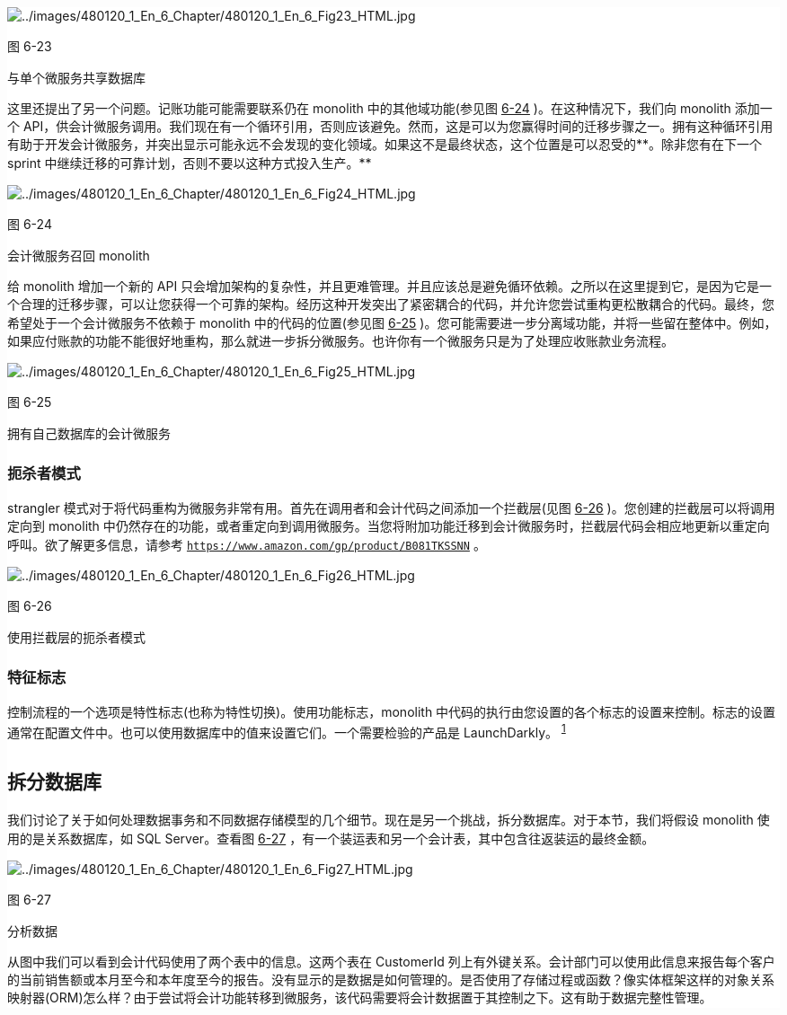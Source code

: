 ![../images/480120_1_En_6_Chapter/480120_1_En_6_Fig23_HTML.jpg](../images/480120_1_En_6_Chapter/480120_1_En_6_Fig23_HTML.jpg)

图 6-23

与单个微服务共享数据库

这里还提出了另一个问题。记账功能可能需要联系仍在 monolith 中的其他域功能(参见图 [6-24](#Fig24) )。在这种情况下，我们向 monolith 添加一个 API，供会计微服务调用。我们现在有一个循环引用，否则应该避免。然而，这是可以为您赢得时间的迁移步骤之一。拥有这种循环引用有助于开发会计微服务，并突出显示可能永远不会发现的变化领域。如果这不是最终状态，这个位置是可以忍受的**。除非您有在下一个 sprint 中继续迁移的可靠计划，否则不要以这种方式投入生产。**

![../images/480120_1_En_6_Chapter/480120_1_En_6_Fig24_HTML.jpg](../images/480120_1_En_6_Chapter/480120_1_En_6_Fig24_HTML.jpg)

图 6-24

会计微服务召回 monolith

给 monolith 增加一个新的 API 只会增加架构的复杂性，并且更难管理。并且应该总是避免循环依赖。之所以在这里提到它，是因为它是一个合理的迁移步骤，可以让您获得一个可靠的架构。经历这种开发突出了紧密耦合的代码，并允许您尝试重构更松散耦合的代码。最终，您希望处于一个会计微服务不依赖于 monolith 中的代码的位置(参见图 [6-25](#Fig25) )。您可能需要进一步分离域功能，并将一些留在整体中。例如，如果应付账款的功能不能很好地重构，那么就进一步拆分微服务。也许你有一个微服务只是为了处理应收账款业务流程。

![../images/480120_1_En_6_Chapter/480120_1_En_6_Fig25_HTML.jpg](../images/480120_1_En_6_Chapter/480120_1_En_6_Fig25_HTML.jpg)

图 6-25

拥有自己数据库的会计微服务

### 扼杀者模式

strangler 模式对于将代码重构为微服务非常有用。首先在调用者和会计代码之间添加一个拦截层(见图 [6-26](#Fig26) )。您创建的拦截层可以将调用定向到 monolith 中仍然存在的功能，或者重定向到调用微服务。当您将附加功能迁移到会计微服务时，拦截层代码会相应地更新以重定向呼叫。欲了解更多信息，请参考 [`https://www.amazon.com/gp/product/B081TKSSNN`](https://www.amazon.com/gp/product/B081TKSSNN) 。

![../images/480120_1_En_6_Chapter/480120_1_En_6_Fig26_HTML.jpg](../images/480120_1_En_6_Chapter/480120_1_En_6_Fig26_HTML.jpg)

图 6-26

使用拦截层的扼杀者模式

### 特征标志

控制流程的一个选项是特性标志(也称为特性切换)。使用功能标志，monolith 中代码的执行由您设置的各个标志的设置来控制。标志的设置通常在配置文件中。也可以使用数据库中的值来设置它们。一个需要检验的产品是 LaunchDarkly。 <sup>[1](#Fn1)</sup>

## 拆分数据库

我们讨论了关于如何处理数据事务和不同数据存储模型的几个细节。现在是另一个挑战，拆分数据库。对于本节，我们将假设 monolith 使用的是关系数据库，如 SQL Server。查看图 [6-27](#Fig27) ，有一个装运表和另一个会计表，其中包含往返装运的最终金额。

![../images/480120_1_En_6_Chapter/480120_1_En_6_Fig27_HTML.jpg](../images/480120_1_En_6_Chapter/480120_1_En_6_Fig27_HTML.jpg)

图 6-27

分析数据

从图中我们可以看到会计代码使用了两个表中的信息。这两个表在 CustomerId 列上有外键关系。会计部门可以使用此信息来报告每个客户的当前销售额或本月至今和本年度至今的报告。没有显示的是数据是如何管理的。是否使用了存储过程或函数？像实体框架这样的对象关系映射器(ORM)怎么样？由于尝试将会计功能转移到微服务，该代码需要将会计数据置于其控制之下。这有助于数据完整性管理。
